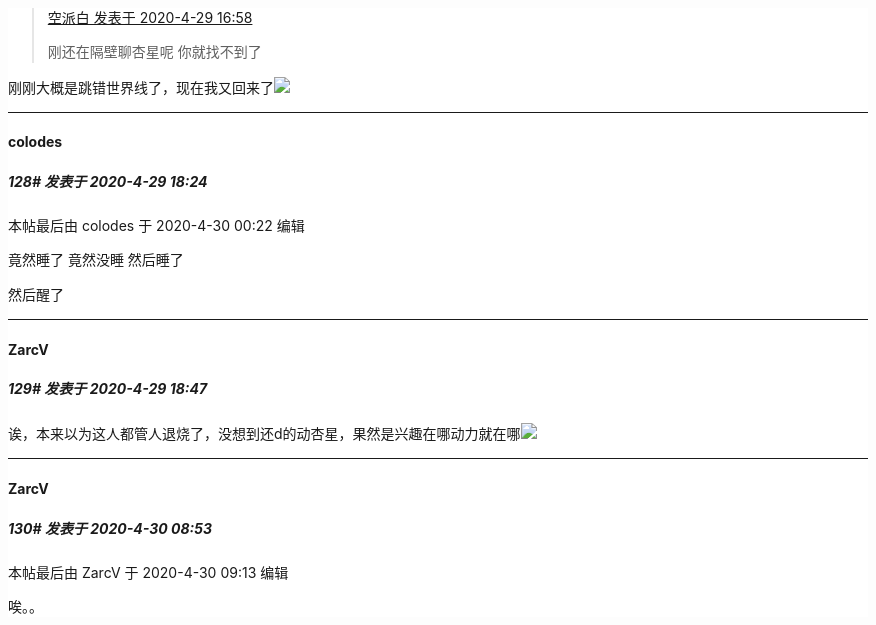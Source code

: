 

<blockquote><a href="httphttps://bbs.saraba1st.com/2b/forum.php?mod=redirect&amp;goto=findpost&amp;pid=47248521&amp;ptid=1914931" target="_blank">空派白 发表于 2020-4-29 16:58</a>

刚还在隔壁聊杏星呢 你就找不到了</blockquote>
刚刚大概是跳错世界线了，现在我又回来了<img src="https://static.saraba1st.com/image/smiley/face2017/013.png" referrerpolicy="no-referrer">







*****

####  colodes  
##### 128#       发表于 2020-4-29 18:24



 本帖最后由 colodes 于 2020-4-30 00:22 编辑 

竟然睡了
竟然没睡
然后睡了

然后醒了







*****

####  ZarcV  
##### 129#       发表于 2020-4-29 18:47




诶，本来以为这人都管人退烧了，没想到还d的动杏星，果然是兴趣在哪动力就在哪<img src="https://static.saraba1st.com/image/smiley/face2017/034.png" referrerpolicy="no-referrer">







*****

####  ZarcV  
##### 130#       发表于 2020-4-30 08:53



 本帖最后由 ZarcV 于 2020-4-30 09:13 编辑 

 唉。。







